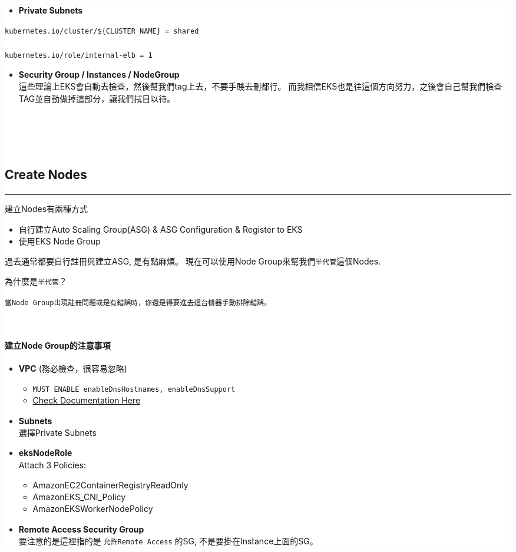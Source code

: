 
- **Private Subnets**  

```
kubernetes.io/cluster/${CLUSTER_NAME} = shared
 
kubernetes.io/role/internal-elb = 1
```


- **Security Group / Instances / NodeGroup**  
這些理論上EKS會自動去檢查，然後幫我們tag上去，不要手賤去刪都行。
而我相信EKS也是往這個方向努力，之後會自己幫我們檢查TAG並自動做掉這部分，讓我們拭目以待。

<br />
<br />
<br />

## Create Nodes
---

建立Nodes有兩種方式  
- 自行建立Auto Scaling Group(ASG) & ASG Configuration & Register to EKS
- 使用EKS Node Group


過去通常都要自行註冊與建立ASG, 是有點麻煩。 現在可以使用Node Group來幫我們`半代管`這個Nodes.  

為什麼是`半代管`？

```
當Node Group出現註冊問題或是有錯誤時，你還是得要進去這台機器手動排除錯誤。
```

<br />


#### **建立Node Group的注意事項**  


- **VPC** (務必檢查，很容易忽略)
    - `MUST ENABLE enableDnsHostnames, enableDnsSupport`
    - [Check Documentation Here](https://docs.aws.amazon.com/zh_tw/eks/latest/userguide/cluster-endpoint.html)


- **Subnets**  
    選擇Private Subnets


- **eksNodeRole**  
    Attach 3 Policies:
    - AmazonEC2ContainerRegistryReadOnly
    - AmazonEKS_CNI_Policy
    - AmazonEKSWorkerNodePolicy


- **Remote Access Security Group**  
    要注意的是這裡指的是 `允許Remote Access` 的SG, 不是要掛在Instance上面的SG。

